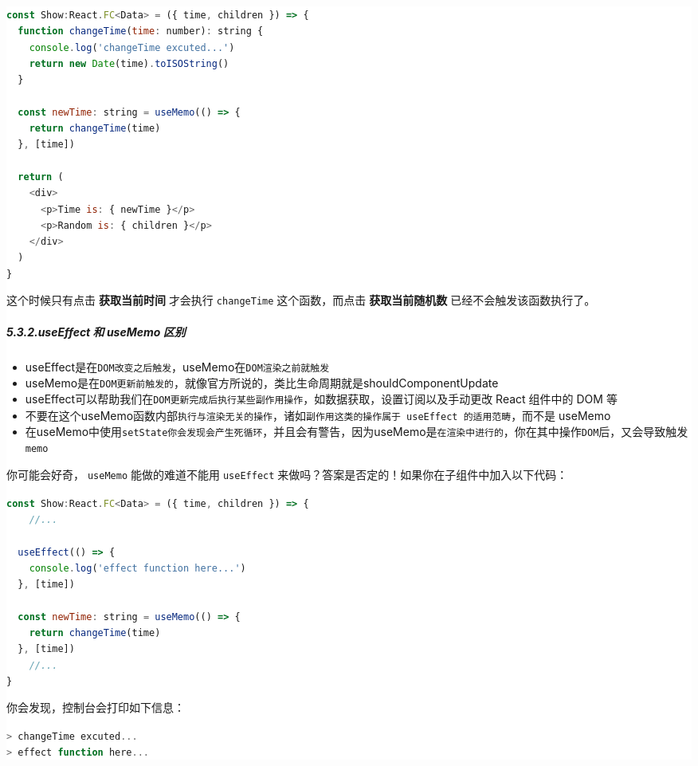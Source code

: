 ```js
const Show:React.FC<Data> = ({ time, children }) => {
  function changeTime(time: number): string {
    console.log('changeTime excuted...')
    return new Date(time).toISOString()
  }

  const newTime: string = useMemo(() => {
    return changeTime(time)
  }, [time])

  return (
    <div>
      <p>Time is: { newTime }</p>
      <p>Random is: { children }</p>
    </div>
  )
}

```

这个时候只有点击 **获取当前时间** 才会执行 `changeTime` 这个函数，而点击 **获取当前随机数** 已经不会触发该函数执行了。

##### 5.3.2.useEffect 和 useMemo 区别

- useEffect是在`DOM改变之后触发`，useMemo在`DOM渲染之前就触发`
- useMemo是在`DOM更新前触发的`，就像官方所说的，类比生命周期就是shouldComponentUpdate
- useEffect可以帮助我们在`DOM更新完成后执行某些副作用操作`，如数据获取，设置订阅以及手动更改 React 组件中的 DOM 等
- 不要在这个useMemo函数内部`执行与渲染无关的操作`，诸如`副作用这类的操作属于 useEffect 的适用范畴`，而不是 useMemo
- 在useMemo中使用`setState你会发现会产生死循环`，并且会有警告，因为useMemo是`在渲染中进行的`，你在其中操作`DOM`后，又会导致触发`memo`

你可能会好奇， `useMemo` 能做的难道不能用 `useEffect` 来做吗？答案是否定的！如果你在子组件中加入以下代码：

```js
const Show:React.FC<Data> = ({ time, children }) => {
	//...
  
  useEffect(() => {
    console.log('effect function here...')
  }, [time])

  const newTime: string = useMemo(() => {
    return changeTime(time)
  }, [time])
	//...
}

```

你会发现，控制台会打印如下信息：

```js
> changeTime excuted...
> effect function here...

```
